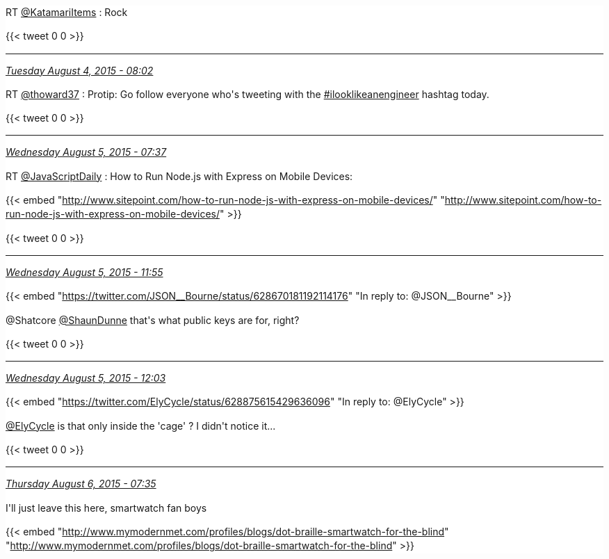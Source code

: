           
RT [@KatamariItems](https://twitter.com/@KatamariItems) : Rock 

{{< tweet 0 0 >}}

---

<p><a id="628461054385897472" href="#628461054385897472"><em title="2015-08-04T08:02:46.000+01:00">Tuesday August 4, 2015 - 08:02</em></a></p>
      
RT [@thoward37](https://twitter.com/@thoward37) : Protip: Go follow everyone who's tweeting with the [#ilooklikeanengineer](/tags/ilooklikeanengineer) hashtag today.

{{< tweet 0 0 >}}

---

<p><a id="628817201244602368" href="#628817201244602368"><em title="2015-08-05T07:37:58.000+01:00">Wednesday August 5, 2015 - 07:37</em></a></p>
      
RT [@JavaScriptDaily](https://twitter.com/@JavaScriptDaily) : How to Run Node.js with Express on Mobile Devices: 

{{< embed "http://www.sitepoint.com/how-to-run-node-js-with-express-on-mobile-devices/" "http://www.sitepoint.com/how-to-run-node-js-with-express-on-mobile-devices/" >}}


{{< tweet 0 0 >}}

---

<p><a id="628882122770632704" href="#628882122770632704"><em title="2015-08-05T11:55:56.000+01:00">Wednesday August 5, 2015 - 11:55</em></a></p>
      
{{< embed "https://twitter.com/JSON__Bourne/status/628670181192114176" "In reply to: @JSON__Bourne" >}}


@Shatcore [@ShaunDunne](https://twitter.com/@ShaunDunne)  that's what public keys are for, right?

{{< tweet 0 0 >}}

---

<p><a id="628884002603180032" href="#628884002603180032"><em title="2015-08-05T12:03:24.000+01:00">Wednesday August 5, 2015 - 12:03</em></a></p>
      
{{< embed "https://twitter.com/ElyCycle/status/628875615429636096" "In reply to: @ElyCycle" >}}


[@ElyCycle](https://twitter.com/@ElyCycle)  is that only inside the 'cage' ? I didn't notice it...

{{< tweet 0 0 >}}

---

<p><a id="629178848173813760" href="#629178848173813760"><em title="2015-08-06T07:35:01.000+01:00">Thursday August 6, 2015 - 07:35</em></a></p>
      
I'll just leave this here, smartwatch fan boys 

{{< embed "http://www.mymodernmet.com/profiles/blogs/dot-braille-smartwatch-for-the-blind" "http://www.mymodernmet.com/profiles/blogs/dot-braille-smartwatch-for-the-blind" >}}
